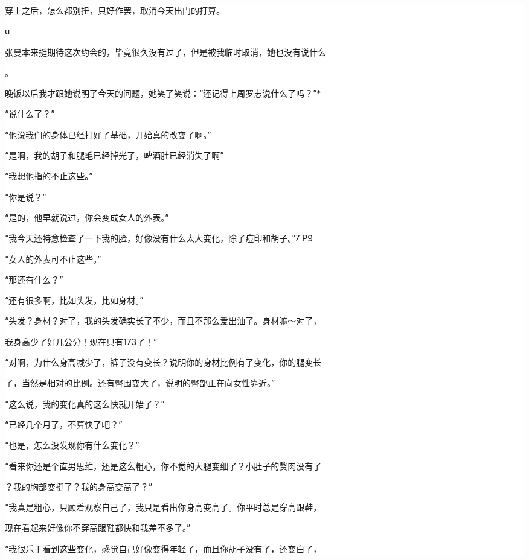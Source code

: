 穿上之后，怎么都别扭，只好作罢，取消今天出门的打算。

u



张曼本来挺期待这次约会的，毕竟很久没有过了，但是被我临时取消，她也没有说什么

。



晚饭以后我才跟她说明了今天的问题，她笑了笑说：“还记得上周罗志说什么了吗？”*

“说什么了？”

“他说我们的身体已经打好了基础，开始真的改变了啊。”

“是啊，我的胡子和腿毛已经掉光了，啤酒肚已经消失了啊”

“我想他指的不止这些。”

“你是说？”

“是的，他早就说过，你会变成女人的外表。”



“我今天还特意检查了一下我的脸，好像没有什么太大变化，除了痘印和胡子。”7  P9

“女人的外表可不止这些。”

“那还有什么？”

“还有很多啊，比如头发，比如身材。”



“头发？身材？对了，我的头发确实长了不少，而且不那么爱出油了。身材嘛～对了，

我身高少了好几公分！现在只有173了！”



“对啊，为什么身高减少了，裤子没有变长？说明你的身材比例有了变化，你的腿变长

了，当然是相对的比例。还有臀围变大了，说明的臀部正在向女性靠近。”

“这么说，我的变化真的这么快就开始了？”

“已经几个月了，不算快了吧？”

“也是，怎么没发现你有什么变化？”



“看来你还是个直男思维，还是这么粗心，你不觉的大腿变细了？小肚子的赘肉没有了

？我的胸部变挺了？我的身高变高了？”



“我真是粗心，只顾着观察自己了，我只是看出你身高变高了。你平时总是穿高跟鞋，

现在看起来好像你不穿高跟鞋都快和我差不多了。”



“我很乐于看到这些变化，感觉自己好像变得年轻了，而且你胡子没有了，还变白了，
